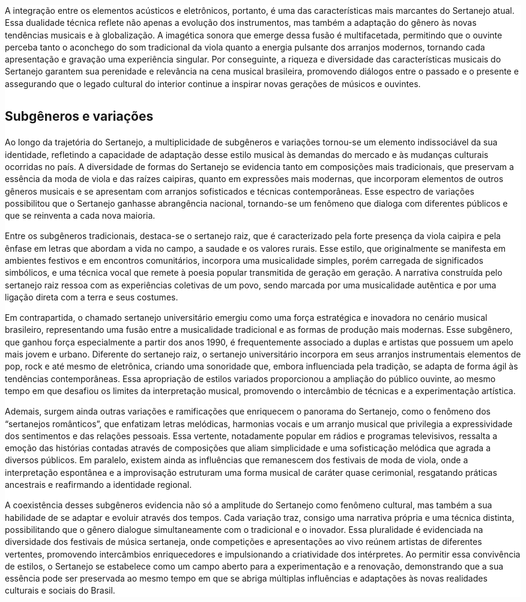 A integração entre os elementos acústicos e eletrônicos, portanto, é uma das características mais marcantes do Sertanejo atual. Essa dualidade técnica reflete não apenas a evolução dos instrumentos, mas também a adaptação do gênero às novas tendências musicais e à globalização. A imagética sonora que emerge dessa fusão é multifacetada, permitindo que o ouvinte perceba tanto o aconchego do som tradicional da viola quanto a energia pulsante dos arranjos modernos, tornando cada apresentação e gravação uma experiência singular. Por conseguinte, a riqueza e diversidade das características musicais do Sertanejo garantem sua perenidade e relevância na cena musical brasileira, promovendo diálogos entre o passado e o presente e assegurando que o legado cultural do interior continue a inspirar novas gerações de músicos e ouvintes.


## Subgêneros e variações

Ao longo da trajetória do Sertanejo, a multiplicidade de subgêneros e variações tornou-se um elemento indissociável da sua identidade, refletindo a capacidade de adaptação desse estilo musical às demandas do mercado e às mudanças culturais ocorridas no país. A diversidade de formas do Sertanejo se evidencia tanto em composições mais tradicionais, que preservam a essência da moda de viola e das raízes caipiras, quanto em expressões mais modernas, que incorporam elementos de outros gêneros musicais e se apresentam com arranjos sofisticados e técnicas contemporâneas. Esse espectro de variações possibilitou que o Sertanejo ganhasse abrangência nacional, tornando-se um fenômeno que dialoga com diferentes públicos e que se reinventa a cada nova maioria.  

Entre os subgêneros tradicionais, destaca-se o sertanejo raiz, que é caracterizado pela forte presença da viola caipira e pela ênfase em letras que abordam a vida no campo, a saudade e os valores rurais. Esse estilo, que originalmente se manifesta em ambientes festivos e em encontros comunitários, incorpora uma musicalidade simples, porém carregada de significados simbólicos, e uma técnica vocal que remete à poesia popular transmitida de geração em geração. A narrativa construída pelo sertanejo raiz ressoa com as experiências coletivas de um povo, sendo marcada por uma musicalidade autêntica e por uma ligação direta com a terra e seus costumes.  

Em contrapartida, o chamado sertanejo universitário emergiu como uma força estratégica e inovadora no cenário musical brasileiro, representando uma fusão entre a musicalidade tradicional e as formas de produção mais modernas. Esse subgênero, que ganhou força especialmente a partir dos anos 1990, é frequentemente associado a duplas e artistas que possuem um apelo mais jovem e urbano. Diferente do sertanejo raiz, o sertanejo universitário incorpora em seus arranjos instrumentais elementos de pop, rock e até mesmo de eletrônica, criando uma sonoridade que, embora influenciada pela tradição, se adapta de forma ágil às tendências contemporâneas. Essa apropriação de estilos variados proporcionou a ampliação do público ouvinte, ao mesmo tempo em que desafiou os limites da interpretação musical, promovendo o intercâmbio de técnicas e a experimentação artística.  

Ademais, surgem ainda outras variações e ramificações que enriquecem o panorama do Sertanejo, como o fenômeno dos “sertanejos românticos”, que enfatizam letras melódicas, harmonias vocais e um arranjo musical que privilegia a expressividade dos sentimentos e das relações pessoais. Essa vertente, notadamente popular em rádios e programas televisivos, ressalta a emoção das histórias contadas através de composições que aliam simplicidade e uma sofisticação melódica que agrada a diversos públicos. Em paralelo, existem ainda as influências que remanescem dos festivais de moda de viola, onde a interpretação espontânea e a improvisação estruturam uma forma musical de caráter quase cerimonial, resgatando práticas ancestrais e reafirmando a identidade regional.  

A coexistência desses subgêneros evidencia não só a amplitude do Sertanejo como fenômeno cultural, mas também a sua habilidade de se adaptar e evoluir através dos tempos. Cada variação traz, consigo uma narrativa própria e uma técnica distinta, possibilitando que o gênero dialogue simultaneamente com o tradicional e o inovador. Essa pluralidade é evidenciada na diversidade dos festivais de música sertaneja, onde competições e apresentações ao vivo reúnem artistas de diferentes vertentes, promovendo intercâmbios enriquecedores e impulsionando a criatividade dos intérpretes. Ao permitir essa convivência de estilos, o Sertanejo se estabelece como um campo aberto para a experimentação e a renovação, demonstrando que a sua essência pode ser preservada ao mesmo tempo em que se abriga múltiplas influências e adaptações às novas realidades culturais e sociais do Brasil.
